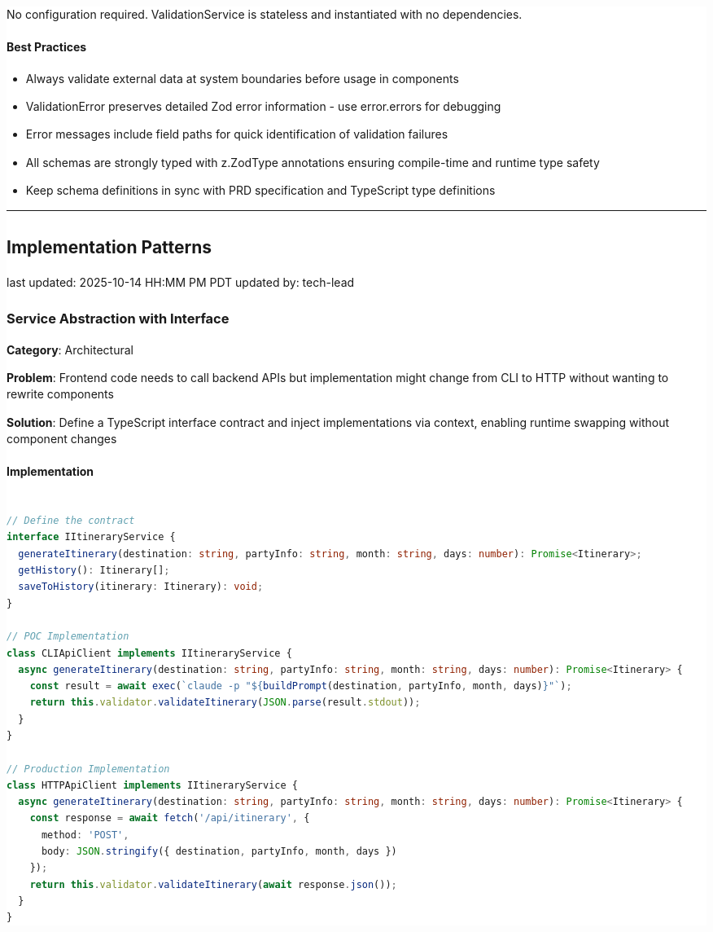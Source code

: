 No configuration required. ValidationService is stateless and instantiated with no dependencies.

#### Best Practices

- Always validate external data at system boundaries before usage in components

- ValidationError preserves detailed Zod error information - use error.errors for debugging

- Error messages include field paths for quick identification of validation failures

- All schemas are strongly typed with z.ZodType<T> annotations ensuring compile-time and runtime type safety

- Keep schema definitions in sync with PRD specification and TypeScript type definitions

---







## Implementation Patterns
last updated: 2025-10-14 HH:MM PM PDT
updated by: tech-lead

### Service Abstraction with Interface

**Category**: Architectural

**Problem**: Frontend code needs to call backend APIs but implementation might change from CLI to HTTP without wanting to rewrite components

**Solution**: Define a TypeScript interface contract and inject implementations via context, enabling runtime swapping without component changes

#### Implementation

```typescript

// Define the contract
interface IItineraryService {
  generateItinerary(destination: string, partyInfo: string, month: string, days: number): Promise<Itinerary>;
  getHistory(): Itinerary[];
  saveToHistory(itinerary: Itinerary): void;
}

// POC Implementation
class CLIApiClient implements IItineraryService {
  async generateItinerary(destination: string, partyInfo: string, month: string, days: number): Promise<Itinerary> {
    const result = await exec(`claude -p "${buildPrompt(destination, partyInfo, month, days)}"`);
    return this.validator.validateItinerary(JSON.parse(result.stdout));
  }
}

// Production Implementation
class HTTPApiClient implements IItineraryService {
  async generateItinerary(destination: string, partyInfo: string, month: string, days: number): Promise<Itinerary> {
    const response = await fetch('/api/itinerary', {
      method: 'POST',
      body: JSON.stringify({ destination, partyInfo, month, days })
    });
    return this.validator.validateItinerary(await response.json());
  }
}

```